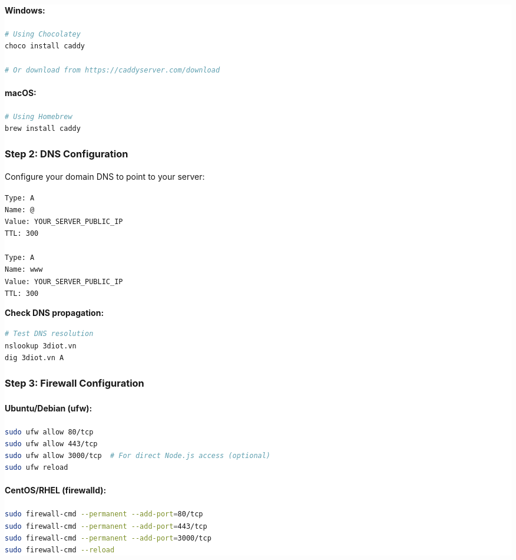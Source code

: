 #### **Windows:**
```powershell
# Using Chocolatey
choco install caddy

# Or download from https://caddyserver.com/download
```

#### **macOS:**
```bash
# Using Homebrew
brew install caddy
```

### Step 2: DNS Configuration

Configure your domain DNS to point to your server:

```
Type: A
Name: @
Value: YOUR_SERVER_PUBLIC_IP
TTL: 300

Type: A  
Name: www
Value: YOUR_SERVER_PUBLIC_IP
TTL: 300
```

**Check DNS propagation:**
```bash
# Test DNS resolution
nslookup 3diot.vn
dig 3diot.vn A
```

### Step 3: Firewall Configuration

#### **Ubuntu/Debian (ufw):**
```bash
sudo ufw allow 80/tcp
sudo ufw allow 443/tcp
sudo ufw allow 3000/tcp  # For direct Node.js access (optional)
sudo ufw reload
```

#### **CentOS/RHEL (firewalld):**
```bash
sudo firewall-cmd --permanent --add-port=80/tcp
sudo firewall-cmd --permanent --add-port=443/tcp
sudo firewall-cmd --permanent --add-port=3000/tcp
sudo firewall-cmd --reload
```
